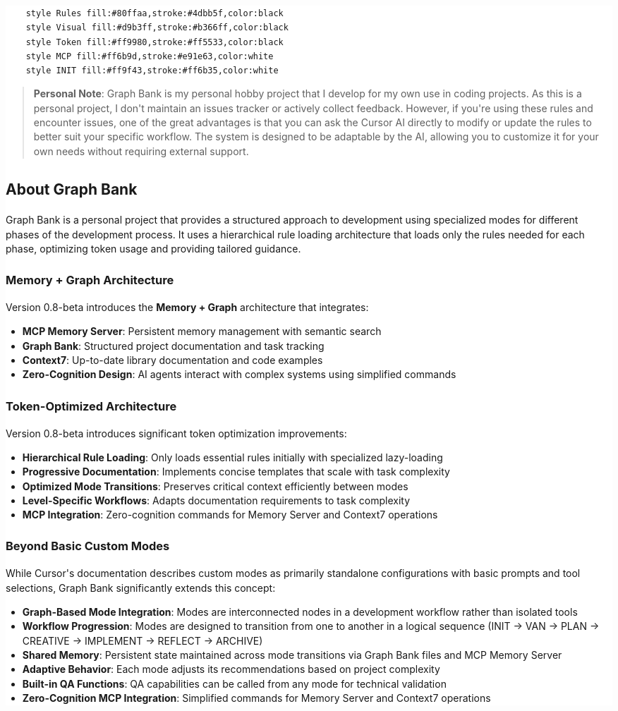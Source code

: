 ```mermaid
    style Rules fill:#80ffaa,stroke:#4dbb5f,color:black
    style Visual fill:#d9b3ff,stroke:#b366ff,color:black
    style Token fill:#ff9980,stroke:#ff5533,color:black
    style MCP fill:#ff6b9d,stroke:#e91e63,color:white
    style INIT fill:#ff9f43,stroke:#ff6b35,color:white
```

> **Personal Note**: Graph Bank is my personal hobby project that I develop for my own use in coding projects. As this is a personal project, I don't maintain an issues tracker or actively collect feedback. However, if you're using these rules and encounter issues, one of the great advantages is that you can ask the Cursor AI directly to modify or update the rules to better suit your specific workflow. The system is designed to be adaptable by the AI, allowing you to customize it for your own needs without requiring external support.

## About Graph Bank

Graph Bank is a personal project that provides a structured approach to development using specialized modes for different phases of the development process. It uses a hierarchical rule loading architecture that loads only the rules needed for each phase, optimizing token usage and providing tailored guidance.

### Memory + Graph Architecture

Version 0.8-beta introduces the **Memory + Graph** architecture that integrates:

- **MCP Memory Server**: Persistent memory management with semantic search
- **Graph Bank**: Structured project documentation and task tracking
- **Context7**: Up-to-date library documentation and code examples
- **Zero-Cognition Design**: AI agents interact with complex systems using simplified commands

### Token-Optimized Architecture

Version 0.8-beta introduces significant token optimization improvements:

- **Hierarchical Rule Loading**: Only loads essential rules initially with specialized lazy-loading
- **Progressive Documentation**: Implements concise templates that scale with task complexity
- **Optimized Mode Transitions**: Preserves critical context efficiently between modes
- **Level-Specific Workflows**: Adapts documentation requirements to task complexity
- **MCP Integration**: Zero-cognition commands for Memory Server and Context7 operations

### Beyond Basic Custom Modes

While Cursor's documentation describes custom modes as primarily standalone configurations with basic prompts and tool selections, Graph Bank significantly extends this concept:

- **Graph-Based Mode Integration**: Modes are interconnected nodes in a development workflow rather than isolated tools
- **Workflow Progression**: Modes are designed to transition from one to another in a logical sequence (INIT → VAN → PLAN → CREATIVE → IMPLEMENT → REFLECT → ARCHIVE)
- **Shared Memory**: Persistent state maintained across mode transitions via Graph Bank files and MCP Memory Server
- **Adaptive Behavior**: Each mode adjusts its recommendations based on project complexity
- **Built-in QA Functions**: QA capabilities can be called from any mode for technical validation
- **Zero-Cognition MCP Integration**: Simplified commands for Memory Server and Context7 operations
